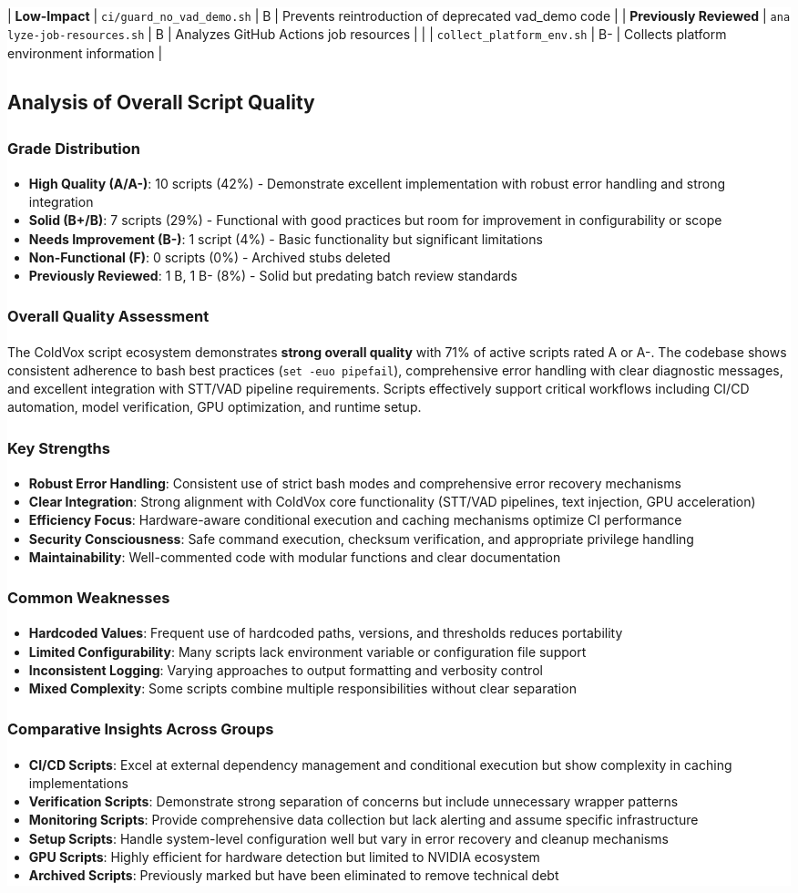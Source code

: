| **Low-Impact** | `ci/guard_no_vad_demo.sh` | B | Prevents reintroduction of deprecated vad_demo code |
| **Previously Reviewed** | `analyze-job-resources.sh` | B | Analyzes GitHub Actions job resources |
| | `collect_platform_env.sh` | B- | Collects platform environment information |

## Analysis of Overall Script Quality

### Grade Distribution
- **High Quality (A/A-)**: 10 scripts (42%) - Demonstrate excellent implementation with robust error handling and strong integration
- **Solid (B+/B)**: 7 scripts (29%) - Functional with good practices but room for improvement in configurability or scope
- **Needs Improvement (B-)**: 1 script (4%) - Basic functionality but significant limitations
- **Non-Functional (F)**: 0 scripts (0%) - Archived stubs deleted
- **Previously Reviewed**: 1 B, 1 B- (8%) - Solid but predating batch review standards

### Overall Quality Assessment
The ColdVox script ecosystem demonstrates **strong overall quality** with 71% of active scripts rated A or A-. The codebase shows consistent adherence to bash best practices (`set -euo pipefail`), comprehensive error handling with clear diagnostic messages, and excellent integration with STT/VAD pipeline requirements. Scripts effectively support critical workflows including CI/CD automation, model verification, GPU optimization, and runtime setup.

### Key Strengths
- **Robust Error Handling**: Consistent use of strict bash modes and comprehensive error recovery mechanisms
- **Clear Integration**: Strong alignment with ColdVox core functionality (STT/VAD pipelines, text injection, GPU acceleration)
- **Efficiency Focus**: Hardware-aware conditional execution and caching mechanisms optimize CI performance
- **Security Consciousness**: Safe command execution, checksum verification, and appropriate privilege handling
- **Maintainability**: Well-commented code with modular functions and clear documentation

### Common Weaknesses
- **Hardcoded Values**: Frequent use of hardcoded paths, versions, and thresholds reduces portability
- **Limited Configurability**: Many scripts lack environment variable or configuration file support
- **Inconsistent Logging**: Varying approaches to output formatting and verbosity control
- **Mixed Complexity**: Some scripts combine multiple responsibilities without clear separation

### Comparative Insights Across Groups
- **CI/CD Scripts**: Excel at external dependency management and conditional execution but show complexity in caching implementations
- **Verification Scripts**: Demonstrate strong separation of concerns but include unnecessary wrapper patterns
- **Monitoring Scripts**: Provide comprehensive data collection but lack alerting and assume specific infrastructure
- **Setup Scripts**: Handle system-level configuration well but vary in error recovery and cleanup mechanisms
- **GPU Scripts**: Highly efficient for hardware detection but limited to NVIDIA ecosystem
- **Archived Scripts**: Previously marked but have been eliminated to remove technical debt
